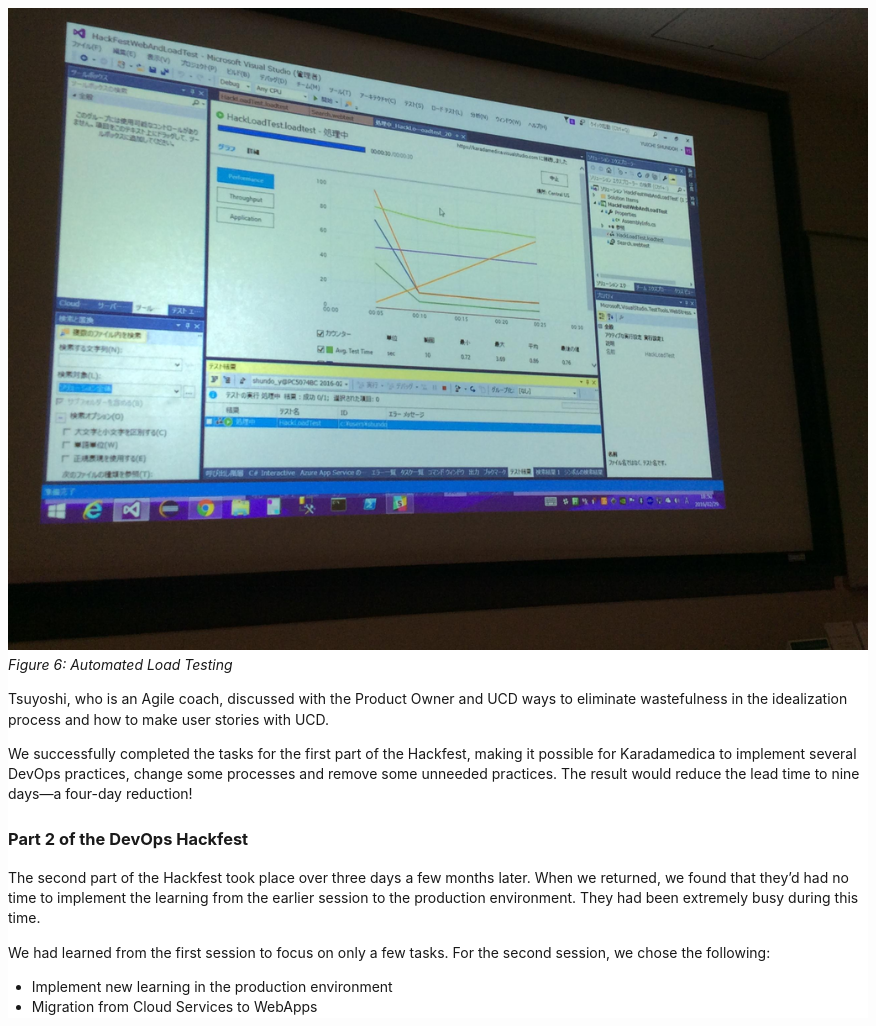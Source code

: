 ![](/images/karadamedica6.jpg)
*Figure 6: Automated Load Testing* 

Tsuyoshi, who is an Agile coach, discussed with the Product Owner and UCD ways to eliminate wastefulness in the idealization process and how to make user stories with UCD.

We successfully completed the tasks for the first part of the Hackfest, making it possible for Karadamedica to implement several DevOps practices, change some processes and remove some unneeded practices. The result would reduce the lead time to nine days—a four-day reduction! 

### Part 2 of the DevOps Hackfest ###
The second part of the Hackfest took place over three days a few months later. When we returned, we found that they’d had no time to implement the learning from the earlier session to the production environment. They had been extremely busy during this time.
  
We had learned from the first session to focus on only a few tasks. For the second session, we chose the following:
 
- Implement new learning in the production environment
- Migration from Cloud Services to WebApps
